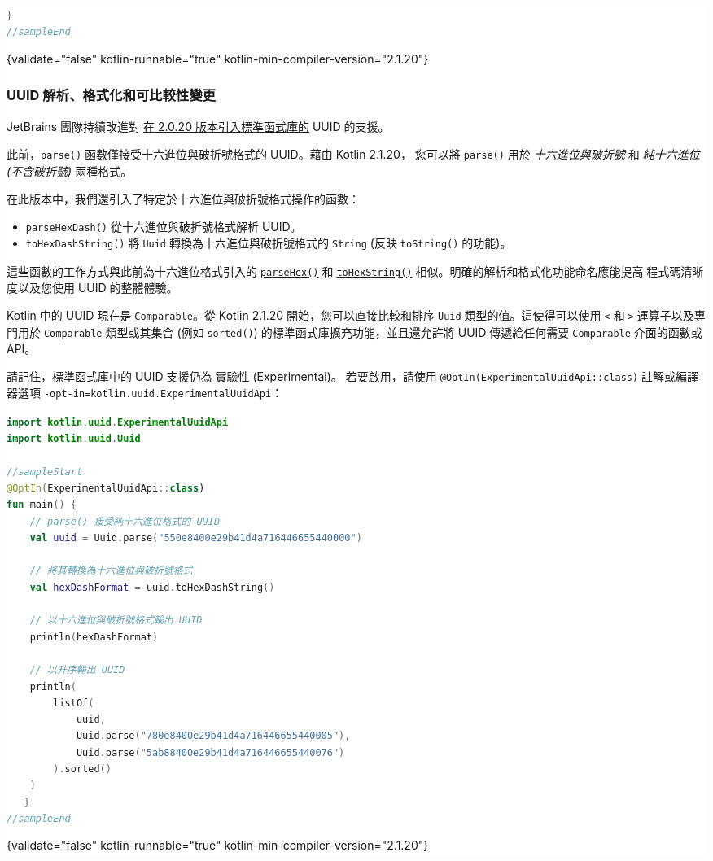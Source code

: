 ```kotlin
}
//sampleEnd
```
{validate="false" kotlin-runnable="true" kotlin-min-compiler-version="2.1.20"}

### UUID 解析、格式化和可比較性變更
<primary-label ref="experimental-opt-in"/>

JetBrains 團隊持續改進對 [在 2.0.20 版本引入標準函式庫的](whatsnew2020.md#support-for-uuids-in-the-common-kotlin-standard-library) UUID 的支援。

此前，`parse()` 函數僅接受十六進位與破折號格式的 UUID。藉由 Kotlin 2.1.20，
您可以將 `parse()` 用於 _十六進位與破折號_ 和 _純十六進位 (不含破折號)_ 兩種格式。

在此版本中，我們還引入了特定於十六進位與破折號格式操作的函數：

*   `parseHexDash()` 從十六進位與破折號格式解析 UUID。
*   `toHexDashString()` 將 `Uuid` 轉換為十六進位與破折號格式的 `String` (反映 `toString()` 的功能)。

這些函數的工作方式與此前為十六進位格式引入的 [`parseHex()`](https://kotlinlang.org/api/core/kotlin-stdlib/kotlin.uuid/-uuid/-companion/parse-hex.html)
和 [`toHexString()`](https://kotlinlang.org/api/core/kotlin-stdlib/kotlin.uuid/-uuid/to-hex-string.html) 相似。明確的解析和格式化功能命名應能提高
程式碼清晰度以及您使用 UUID 的整體體驗。

Kotlin 中的 UUID 現在是 `Comparable`。從 Kotlin 2.1.20 開始，您可以直接比較和排序 `Uuid`
類型的值。這使得可以使用 `<` 和 `>` 運算子以及專門用於
`Comparable` 類型或其集合 (例如 `sorted()`) 的標準函式庫擴充功能，並且還允許將 UUID 傳遞給任何需要 `Comparable` 介面的函數或 API。

請記住，標準函式庫中的 UUID 支援仍為 [實驗性 (Experimental)](components-stability.md#stability-levels-explained)。
若要啟用，請使用 `@OptIn(ExperimentalUuidApi::class)` 註解或編譯器選項 `-opt-in=kotlin.uuid.ExperimentalUuidApi`：

```kotlin
import kotlin.uuid.ExperimentalUuidApi
import kotlin.uuid.Uuid

//sampleStart
@OptIn(ExperimentalUuidApi::class)
fun main() {
    // parse() 接受純十六進位格式的 UUID
    val uuid = Uuid.parse("550e8400e29b41d4a716446655440000")

    // 將其轉換為十六進位與破折號格式
    val hexDashFormat = uuid.toHexDashString()
 
    // 以十六進位與破折號格式輸出 UUID
    println(hexDashFormat)

    // 以升序輸出 UUID
    println(
        listOf(
            uuid,
            Uuid.parse("780e8400e29b41d4a716446655440005"),
            Uuid.parse("5ab88400e29b41d4a716446655440076")
        ).sorted()
    )
   }
//sampleEnd
```
{validate="false" kotlin-runnable="true" kotlin-min-compiler-version="2.1.20"}
